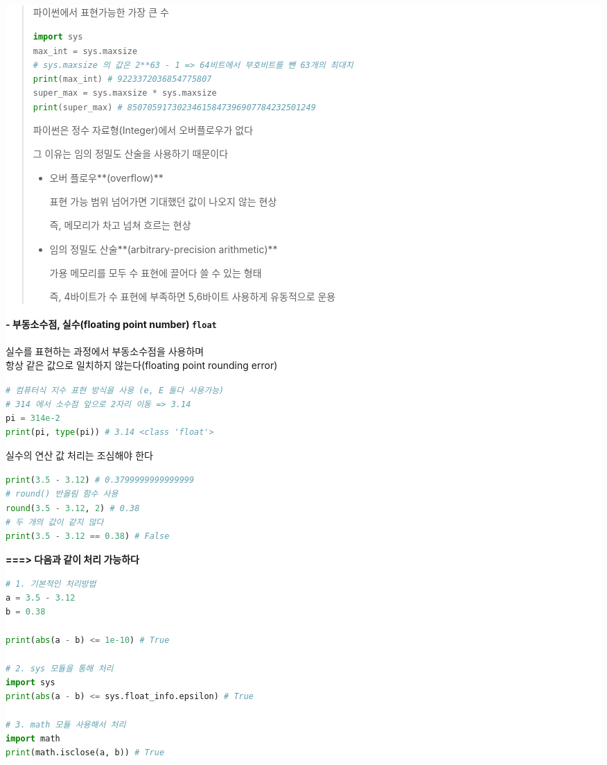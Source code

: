 > 파이썬에서 표현가능한 가장 큰 수
>
> ```python
> import sys
> max_int = sys.maxsize
> # sys.maxsize 의 값은 2**63 - 1 => 64비트에서 부호비트를 뺀 63개의 최대치
> print(max_int) # 9223372036854775807
> super_max = sys.maxsize * sys.maxsize
> print(super_max) # 85070591730234615847396907784232501249
> ```
>
> 파이썬은 정수 자료형(Integer)에서 오버플로우가 없다
>
> 그 이유는 임의 정밀도 산술을 사용하기 때문이다
>
> - 오버 플로우**(overflow)**
>
>   표현 가능 범위 넘어가면 기대했던 값이 나오지 않는 현상
>
>   즉, 메모리가 차고 넘쳐 흐르는 현상
>
> - 임의 정밀도 산술**(arbitrary-precision arithmetic)**
>
>   가용 메모리를 모두 수 표현에 끌어다 쓸 수 있는 형태
>
>   즉, 4바이트가 수 표현에 부족하면 5,6바이트 사용하게 유동적으로 운용

#### - 부동소수점, 실수(floating point number) `float`

실수를 표현하는 과정에서 부동소수점을 사용하며<br>항상 같은 값으로 일치하지 않는다(floating point rounding error)

```python
# 컴퓨터식 지수 표현 방식을 사용 (e, E 둘다 사용가능)
# 314 에서 소수점 앞으로 2자리 이동 => 3.14
pi = 314e-2
print(pi, type(pi)) # 3.14 <class 'float'>
```

실수의 연산 값 처리는 조심해야 한다

```python
print(3.5 - 3.12) # 0.3799999999999999
# round() 반올림 함수 사용
round(3.5 - 3.12, 2) # 0.38
# 두 개의 값이 같지 않다
print(3.5 - 3.12 == 0.38) # False
```

**===> 다음과 같이 처리 가능하다**

```python
# 1. 기본적인 처리방법
a = 3.5 - 3.12
b = 0.38

print(abs(a - b) <= 1e-10) # True

# 2. sys 모듈을 통해 처리
import sys
print(abs(a - b) <= sys.float_info.epsilon) # True

# 3. math 모듈 사용해서 처리
import math
print(math.isclose(a, b)) # True
```
